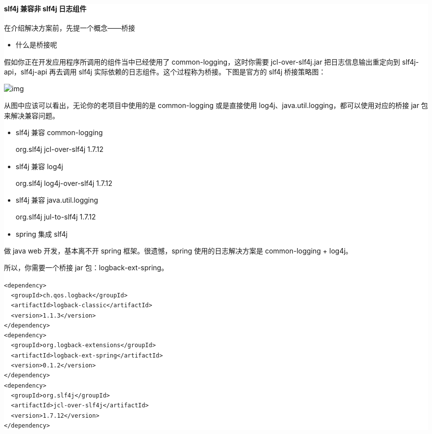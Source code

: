 
#### slf4j 兼容非 slf4j 日志组件

在介绍解决方案前，先提一个概念——桥接

  * 什么是桥接呢

假如你正在开发应用程序所调用的组件当中已经使用了 common-logging，这时你需要 jcl-over-slf4j.jar 把日志信息输出重定向到
slf4j-api，slf4j-api 再去调用 slf4j 实际依赖的日志组件。这个过程称为桥接。下图是官方的 slf4j 桥接策略图：

![img](https://cdn.jsdelivr.net/gh/willpast/image/blog/ka_java/dev-package-log-5.png)

从图中应该可以看出，无论你的老项目中使用的是 common-logging 或是直接使用
log4j、java.util.logging，都可以使用对应的桥接 jar 包来解决兼容问题。

  * slf4j 兼容 common-logging

    
    
    <dependency>
      <groupId>org.slf4j</groupId>
      <artifactId>jcl-over-slf4j</artifactId>
      <version>1.7.12</version>
    </dependency>
    

  * slf4j 兼容 log4j

    
    
    <dependency>
        <groupId>org.slf4j</groupId>
        <artifactId>log4j-over-slf4j</artifactId>
        <version>1.7.12</version>
    </dependency>
    

  * slf4j 兼容 java.util.logging

    
    
    <dependency>
        <groupId>org.slf4j</groupId>
        <artifactId>jul-to-slf4j</artifactId>
        <version>1.7.12</version>
    </dependency>
    

  * spring 集成 slf4j

做 java web 开发，基本离不开 spring 框架。很遗憾，spring 使用的日志解决方案是 common-logging + log4j。

所以，你需要一个桥接 jar 包：logback-ext-spring。

    
    
    <dependency>
      <groupId>ch.qos.logback</groupId>
      <artifactId>logback-classic</artifactId>
      <version>1.1.3</version>
    </dependency>
    <dependency>
      <groupId>org.logback-extensions</groupId>
      <artifactId>logback-ext-spring</artifactId>
      <version>0.1.2</version>
    </dependency>
    <dependency>
      <groupId>org.slf4j</groupId>
      <artifactId>jcl-over-slf4j</artifactId>
      <version>1.7.12</version>
    </dependency>
    